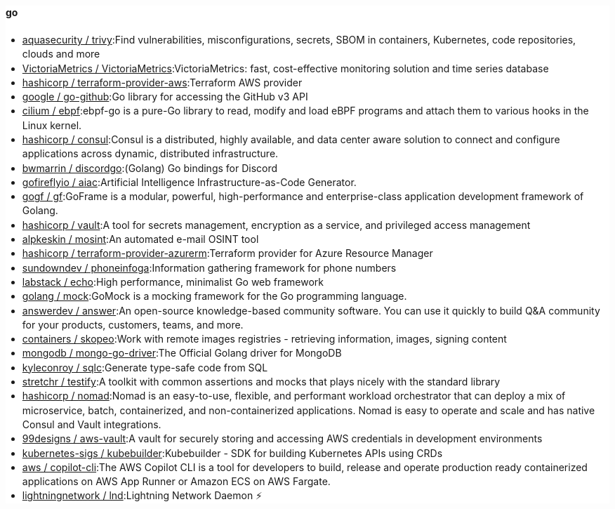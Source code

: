 #### go
* [aquasecurity / trivy](https://github.com/aquasecurity/trivy):Find vulnerabilities, misconfigurations, secrets, SBOM in containers, Kubernetes, code repositories, clouds and more
* [VictoriaMetrics / VictoriaMetrics](https://github.com/VictoriaMetrics/VictoriaMetrics):VictoriaMetrics: fast, cost-effective monitoring solution and time series database
* [hashicorp / terraform-provider-aws](https://github.com/hashicorp/terraform-provider-aws):Terraform AWS provider
* [google / go-github](https://github.com/google/go-github):Go library for accessing the GitHub v3 API
* [cilium / ebpf](https://github.com/cilium/ebpf):ebpf-go is a pure-Go library to read, modify and load eBPF programs and attach them to various hooks in the Linux kernel.
* [hashicorp / consul](https://github.com/hashicorp/consul):Consul is a distributed, highly available, and data center aware solution to connect and configure applications across dynamic, distributed infrastructure.
* [bwmarrin / discordgo](https://github.com/bwmarrin/discordgo):(Golang) Go bindings for Discord
* [gofireflyio / aiac](https://github.com/gofireflyio/aiac):Artificial Intelligence Infrastructure-as-Code Generator.
* [gogf / gf](https://github.com/gogf/gf):GoFrame is a modular, powerful, high-performance and enterprise-class application development framework of Golang.
* [hashicorp / vault](https://github.com/hashicorp/vault):A tool for secrets management, encryption as a service, and privileged access management
* [alpkeskin / mosint](https://github.com/alpkeskin/mosint):An automated e-mail OSINT tool
* [hashicorp / terraform-provider-azurerm](https://github.com/hashicorp/terraform-provider-azurerm):Terraform provider for Azure Resource Manager
* [sundowndev / phoneinfoga](https://github.com/sundowndev/phoneinfoga):Information gathering framework for phone numbers
* [labstack / echo](https://github.com/labstack/echo):High performance, minimalist Go web framework
* [golang / mock](https://github.com/golang/mock):GoMock is a mocking framework for the Go programming language.
* [answerdev / answer](https://github.com/answerdev/answer):An open-source knowledge-based community software. You can use it quickly to build Q&A community for your products, customers, teams, and more.
* [containers / skopeo](https://github.com/containers/skopeo):Work with remote images registries - retrieving information, images, signing content
* [mongodb / mongo-go-driver](https://github.com/mongodb/mongo-go-driver):The Official Golang driver for MongoDB
* [kyleconroy / sqlc](https://github.com/kyleconroy/sqlc):Generate type-safe code from SQL
* [stretchr / testify](https://github.com/stretchr/testify):A toolkit with common assertions and mocks that plays nicely with the standard library
* [hashicorp / nomad](https://github.com/hashicorp/nomad):Nomad is an easy-to-use, flexible, and performant workload orchestrator that can deploy a mix of microservice, batch, containerized, and non-containerized applications. Nomad is easy to operate and scale and has native Consul and Vault integrations.
* [99designs / aws-vault](https://github.com/99designs/aws-vault):A vault for securely storing and accessing AWS credentials in development environments
* [kubernetes-sigs / kubebuilder](https://github.com/kubernetes-sigs/kubebuilder):Kubebuilder - SDK for building Kubernetes APIs using CRDs
* [aws / copilot-cli](https://github.com/aws/copilot-cli):The AWS Copilot CLI is a tool for developers to build, release and operate production ready containerized applications on AWS App Runner or Amazon ECS on AWS Fargate.
* [lightningnetwork / lnd](https://github.com/lightningnetwork/lnd):Lightning Network Daemon
⚡️
